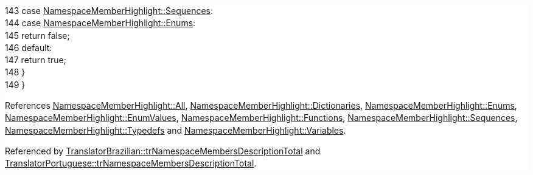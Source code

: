 <div class="doxyCodeLine"><span class="doxyLineNumber">143</span><span class="doxyLineContent"><span class="doxyHighlight">        </span><span class="doxyHighlightKeywordFlow">case</span><span class="doxyHighlight"> <a href="/web-doxygen/docs/api/namespaces/namespacememberhighlight/#a021f146e1894f62e142ba38537ccfb7ca612a9d9df61450edc5503a6bf328b3b1">NamespaceMemberHighlight::Sequences</a>:</span></span></div>
<div class="doxyCodeLine"><span class="doxyLineNumber">144</span><span class="doxyLineContent"><span class="doxyHighlight">        </span><span class="doxyHighlightKeywordFlow">case</span><span class="doxyHighlight"> <a href="/web-doxygen/docs/api/namespaces/namespacememberhighlight/#a021f146e1894f62e142ba38537ccfb7ca3c3fda61a1823a23e8c49f3c915859f3">NamespaceMemberHighlight::Enums</a>:</span></span></div>
<div class="doxyCodeLine"><span class="doxyLineNumber">145</span><span class="doxyLineContent"><span class="doxyHighlight">          </span><span class="doxyHighlightKeywordFlow">return</span><span class="doxyHighlight"> </span><span class="doxyHighlightKeyword">false</span><span class="doxyHighlight">;</span></span></div>
<div class="doxyCodeLine"><span class="doxyLineNumber">146</span><span class="doxyLineContent"><span class="doxyHighlight">        </span><span class="doxyHighlightKeywordFlow">default</span><span class="doxyHighlight">:</span></span></div>
<div class="doxyCodeLine"><span class="doxyLineNumber">147</span><span class="doxyLineContent"><span class="doxyHighlight">          </span><span class="doxyHighlightKeywordFlow">return</span><span class="doxyHighlight"> </span><span class="doxyHighlightKeyword">true</span><span class="doxyHighlight">;</span></span></div>
<div class="doxyCodeLine"><span class="doxyLineNumber">148</span><span class="doxyLineContent"><span class="doxyHighlight">      }</span></span></div>
<div class="doxyCodeLine"><span class="doxyLineNumber">149</span><span class="doxyLineContent"><span class="doxyHighlight">    }</span></span></div>

</div>


<p>References <a href="/web-doxygen/docs/api/namespaces/namespacememberhighlight/#a021f146e1894f62e142ba38537ccfb7ca361bea90e10d43996b1baed4e51cbd62">NamespaceMemberHighlight::All</a>, <a href="/web-doxygen/docs/api/namespaces/namespacememberhighlight/#a021f146e1894f62e142ba38537ccfb7ca058990972fd9b9f273438f613c9599c5">NamespaceMemberHighlight::Dictionaries</a>, <a href="/web-doxygen/docs/api/namespaces/namespacememberhighlight/#a021f146e1894f62e142ba38537ccfb7ca3c3fda61a1823a23e8c49f3c915859f3">NamespaceMemberHighlight::Enums</a>, <a href="/web-doxygen/docs/api/namespaces/namespacememberhighlight/#a021f146e1894f62e142ba38537ccfb7ca2c419cf729051a9e2eef2743ccc9f84d">NamespaceMemberHighlight::EnumValues</a>, <a href="/web-doxygen/docs/api/namespaces/namespacememberhighlight/#a021f146e1894f62e142ba38537ccfb7ca69da3a4829e3330851f4ca6d2828018f">NamespaceMemberHighlight::Functions</a>, <a href="/web-doxygen/docs/api/namespaces/namespacememberhighlight/#a021f146e1894f62e142ba38537ccfb7ca612a9d9df61450edc5503a6bf328b3b1">NamespaceMemberHighlight::Sequences</a>, <a href="/web-doxygen/docs/api/namespaces/namespacememberhighlight/#a021f146e1894f62e142ba38537ccfb7ca600a97f79b076618a0891f10352c0fdb">NamespaceMemberHighlight::Typedefs</a> and <a href="/web-doxygen/docs/api/namespaces/namespacememberhighlight/#a021f146e1894f62e142ba38537ccfb7ca653b486e14d3775eff75c1fc3582557a">NamespaceMemberHighlight::Variables</a>.</p>


<p>Referenced by <a href="/web-doxygen/docs/api/classes/translatorbrazilian/#ae1d5221621a7b488452448dd357954ab">TranslatorBrazilian::trNamespaceMembersDescriptionTotal</a> and <a href="/web-doxygen/docs/api/classes/translatorportuguese/#a7999fe3e30ba54722fed6e7c5d0d8e01">TranslatorPortuguese::trNamespaceMembersDescriptionTotal</a>.</p>

</div>
</div>
